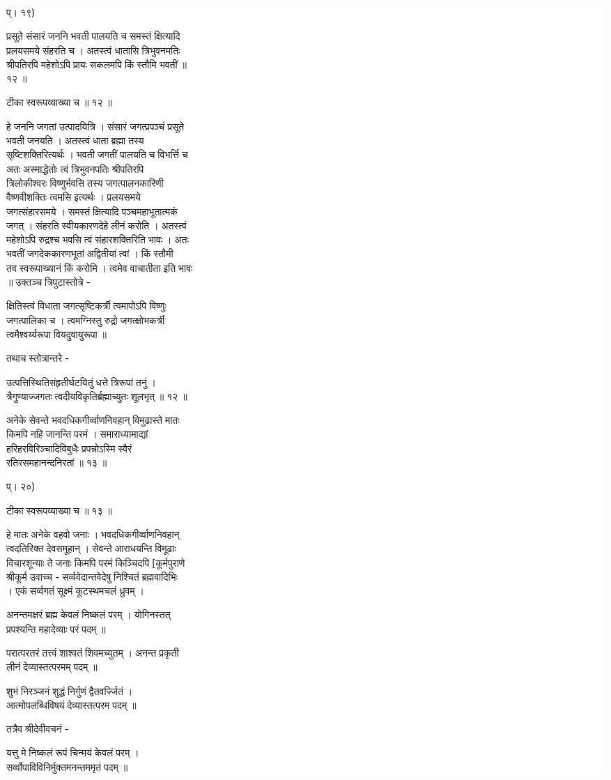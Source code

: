 प्। १९)   
  
प्रसूते संसारं जननि भवती पालयति च समस्तं क्षित्यादि   
प्रलयसमये संहरति च । अतस्त्वं धातासि त्रिभुवनमतिः   
श्रीपतिरपि महेशोऽपि प्रायः सकलमपि किं स्तौमि भवतीं ॥   
१२ ॥   
  
टीका स्वरूपव्याख्या च ॥ १२ ॥   
  
हे जननि जगतां उत्पादयित्रि । संसारं जगत्प्रपञ्चं प्रसूते   
भवती जनयति । अतस्त्वं धाता ब्रह्मा तस्य   
सृष्टिशक्तिरित्यर्थः । भवती जगतीं पालयति च विभर्त्ति च   
अतः अस्माद्धेतोः त्वं त्रिभुवनपतिः श्रीपतिरपि   
त्रिलोकीश्वरः विष्णुर्भवसि तस्य जगत्पालनकारिणी   
वैष्णवीशक्तिः त्वमसि इत्यर्थः । प्रलयसमये   
जगत्संहारसमये । समस्तं क्षित्यादि पञ्चमहाभूतात्मकं   
जगत् । संहरति स्वीयकारणदेहे लीनं करोति । अतस्त्वं   
महेशोऽपि रुद्रश्च भवसि त्वं संहारशक्तिरिति भावः । अतः   
भवतीं जगदेककारणभूतां अद्वितीयां त्वां । किं स्तौमी   
तव स्वरूपाख्यानं किं करोमि । त्वमेव वाचातीता इति भावः   
॥ उक्तञ्च त्रिपुटास्तोत्रे -   
  
क्षितिस्त्वं विधाता जगत्सृष्टिकर्त्री त्वमापोऽपि विष्णुः   
जगत्पालिका च । त्वमग्निस्तु रुद्रो जगत्क्षोभकर्त्री   
त्वमैश्वर्य्यरूपा वियदुवायुरूपा ॥   
  
तथाच स्तोत्रान्तरे -   
  
उत्पत्तिस्थितिसंहृतीर्घटयितुं धत्ते त्रिरूपां तनुं ।   
त्रैगुण्याज्जगतः त्वदीयविकृतिर्ब्रह्माच्युतः शूलभृत् ॥ १२ ॥   
  
अनेके सेवन्ते भवदधिकगीर्व्वाणनिवहान् विमुढास्ते मातः   
किमपि नहि जानन्ति परमं । समाराध्यामाद्यां   
हरिहरविरिञ्चादिविबुधैः प्रपन्नोऽस्मि स्वैरं   
रतिरसमहानन्दनिरतां ॥ १३ ॥   
  
प्। २०)   
  
टीका स्वरूपव्याख्या च ॥ १३ ॥   
  
हे मातः अनेके वहवो जनाः । भवदधिकगीर्व्वाणनिवहान्   
त्वदतिरिक्त देवसमूहान् । सेवन्ते आराधयन्ति विमूढाः   
विचारशून्याः ते जनाः किमपि परमं किञ्चिदपि [कूर्मपुराणे   
श्रीकूर्म उवाच्च - सर्व्ववेदान्तवेदेषु निश्चितं ब्रह्मवादिभिः   
। एकं सर्व्वगतं सूक्ष्मं कूटस्थमचलं ध्रुवम् ।   
  
अनन्तमक्षरं ब्रह्म केवलं निष्कलं परम् । योगिनस्तत्   
प्रपश्यन्ति महादेव्याः परं पदम् ॥   
  
परात्परतरं तत्त्वं शाश्वतं शिवमच्युतम् । अनन्त प्रकृती   
लीनं देव्यास्तत्परमम् पदम् ॥   
  
शुभं निरञ्जनं शुद्धं निर्गुणं द्वैतवर्ज्जितं ।   
आत्मोपलब्धिविषयं देव्यास्तत्परम पदम् ॥   
  
तत्रैव श्रीदेवीवचनं -   
  
यत्तु मे निष्कलं रूपं चिन्मयं केवलं परम् ।   
सर्व्वोपाविविनिर्मुक्तमनन्तममृतं पदम् ॥   
  